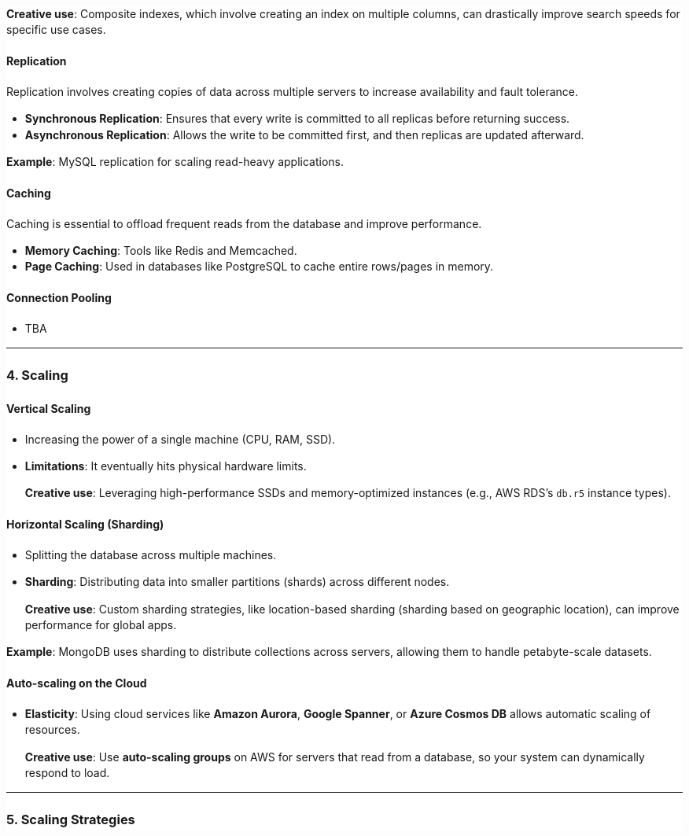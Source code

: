   **Creative use**: Composite indexes, which involve creating an index on multiple columns, can drastically improve search speeds for specific use cases.

#### **Replication**
Replication involves creating copies of data across multiple servers to increase availability and fault tolerance.

- **Synchronous Replication**: Ensures that every write is committed to all replicas before returning success.
- **Asynchronous Replication**: Allows the write to be committed first, and then replicas are updated afterward.

**Example**: MySQL replication for scaling read-heavy applications.

#### **Caching**
Caching is essential to offload frequent reads from the database and improve performance.

- **Memory Caching**: Tools like Redis and Memcached.
- **Page Caching**: Used in databases like PostgreSQL to cache entire rows/pages in memory.

#### **Connection Pooling**
- TBA

---

### **4. Scaling**

#### **Vertical Scaling**
- Increasing the power of a single machine (CPU, RAM, SSD).
- **Limitations**: It eventually hits physical hardware limits.
  
  **Creative use**: Leveraging high-performance SSDs and memory-optimized instances (e.g., AWS RDS’s `db.r5` instance types).

#### **Horizontal Scaling (Sharding)**
- Splitting the database across multiple machines.
- **Sharding**: Distributing data into smaller partitions (shards) across different nodes.
  
  **Creative use**: Custom sharding strategies, like location-based sharding (sharding based on geographic location), can improve performance for global apps.

**Example**: MongoDB uses sharding to distribute collections across servers, allowing them to handle petabyte-scale datasets.

#### **Auto-scaling on the Cloud**
- **Elasticity**: Using cloud services like **Amazon Aurora**, **Google Spanner**, or **Azure Cosmos DB** allows automatic scaling of resources.
  
  **Creative use**: Use **auto-scaling groups** on AWS for servers that read from a database, so your system can dynamically respond to load.

---

### **5. Scaling Strategies**
